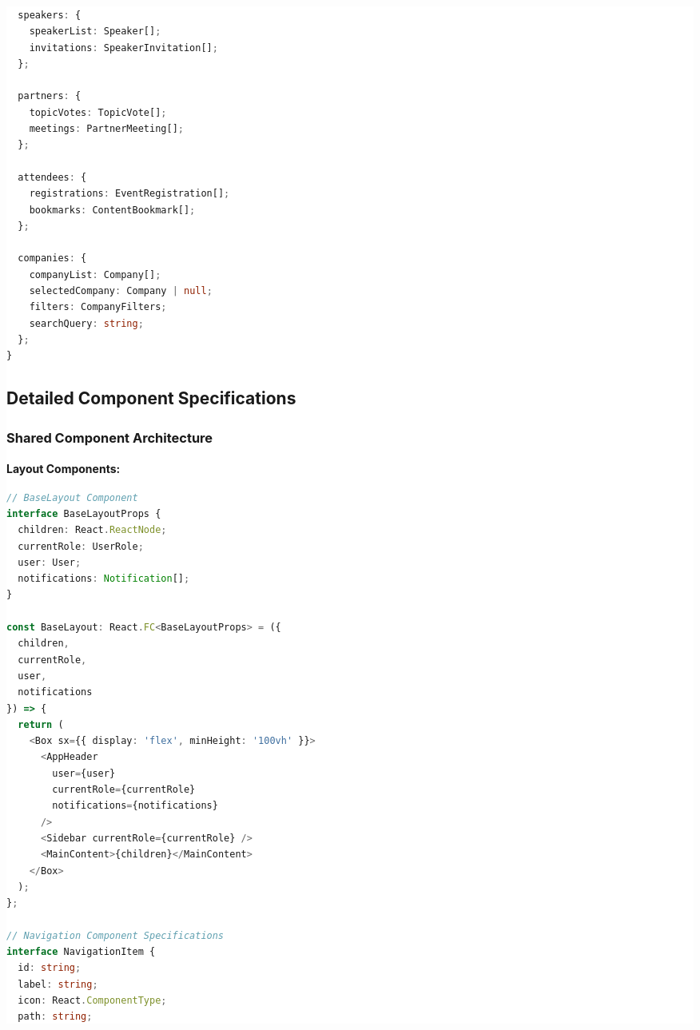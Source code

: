 ```typescript
  speakers: {
    speakerList: Speaker[];
    invitations: SpeakerInvitation[];
  };

  partners: {
    topicVotes: TopicVote[];
    meetings: PartnerMeeting[];
  };

  attendees: {
    registrations: EventRegistration[];
    bookmarks: ContentBookmark[];
  };

  companies: {
    companyList: Company[];
    selectedCompany: Company | null;
    filters: CompanyFilters;
    searchQuery: string;
  };
}
```

## Detailed Component Specifications

### Shared Component Architecture

**Layout Components:**
```typescript
// BaseLayout Component
interface BaseLayoutProps {
  children: React.ReactNode;
  currentRole: UserRole;
  user: User;
  notifications: Notification[];
}

const BaseLayout: React.FC<BaseLayoutProps> = ({
  children,
  currentRole,
  user,
  notifications
}) => {
  return (
    <Box sx={{ display: 'flex', minHeight: '100vh' }}>
      <AppHeader
        user={user}
        currentRole={currentRole}
        notifications={notifications}
      />
      <Sidebar currentRole={currentRole} />
      <MainContent>{children}</MainContent>
    </Box>
  );
};

// Navigation Component Specifications
interface NavigationItem {
  id: string;
  label: string;
  icon: React.ComponentType;
  path: string;
```
